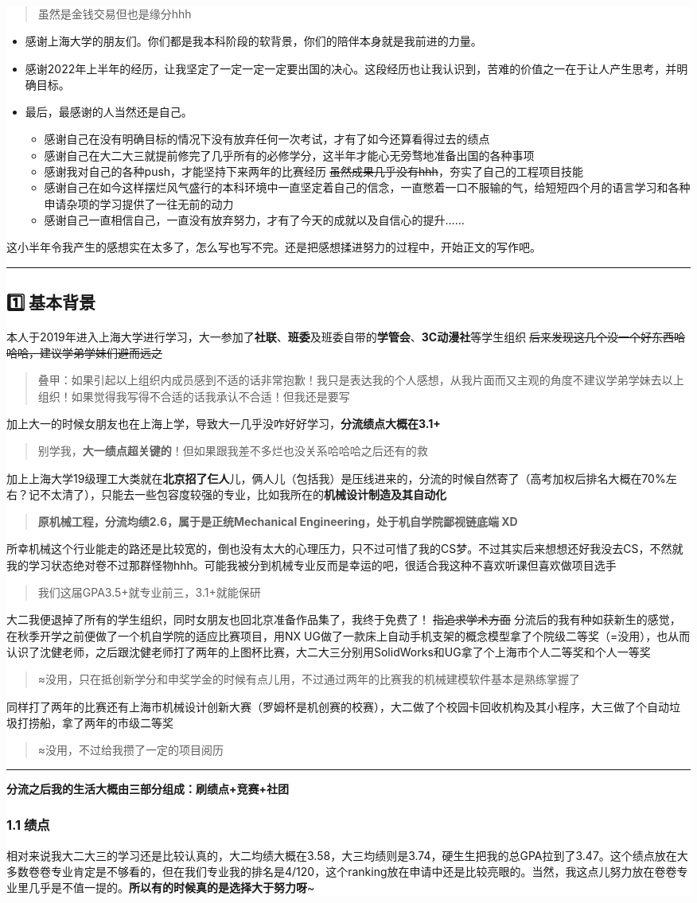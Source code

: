   > 虽然是金钱交易但也是缘分hhh

- 感谢上海大学的朋友们。你们都是我本科阶段的软背景，你们的陪伴本身就是我前进的力量。

- 感谢2022年上半年的经历，让我坚定了一定一定一定要出国的决心。这段经历也让我认识到，苦难的价值之一在于让人产生思考，并明确目标。

- 最后，最感谢的人当然还是自己。
  - 感谢自己在没有明确目标的情况下没有放弃任何一次考试，才有了如今还算看得过去的绩点
  - 感谢自己在大二大三就提前修完了几乎所有的必修学分，这半年才能心无旁骛地准备出国的各种事项
  - 感谢我对自己的各种push，才能坚持下来两年的比赛经历 ~~虽然成果几乎没有hhh~~，夯实了自己的工程项目技能
  - 感谢自己在如今这样摆烂风气盛行的本科环境中一直坚定着自己的信念，一直憋着一口不服输的气，给短短四个月的语言学习和各种申请杂项的学习提供了一往无前的动力
  - 感谢自己一直相信自己，一直没有放弃努力，才有了今天的成就以及自信心的提升……



这小半年令我产生的感想实在太多了，怎么写也写不完。还是把感想揉进努力的过程中，开始正文的写作吧。



---





## 1️⃣ 基本背景

本人于2019年进入上海大学进行学习，大一参加了**社联**、**班委**及班委自带的**学管会**、**3C动漫社**等学生组织 ~~后来发现这几个没一个好东西哈哈哈，建议学弟学妹们避而远之~~

> 叠甲：如果引起以上组织内成员感到不适的话非常抱歉！我只是表达我的个人感想，从我片面而又主观的角度不建议学弟学妹去以上组织！如果觉得我写得不合适的话我承认不合适！但我还是要写

加上大一的时候女朋友也在上海上学，导致大一几乎没咋好好学习，**分流绩点大概在3.1+**

> 别学我，**大一绩点超关键的**！但如果跟我差不多烂也没关系哈哈哈之后还有的救

加上上海大学19级理工大类就在**北京招了仨人**儿，俩人儿（包括我）是压线进来的，分流的时候自然寄了（高考加权后排名大概在70%左右？记不太清了），只能去一些包容度较强的专业，比如我所在的**机械设计制造及其自动化**

> **原机械工程，分流均绩2.6，属于是正统Mechanical Engineering，处于机自学院鄙视链底端 XD**

所幸机械这个行业能走的路还是比较宽的，倒也没有太大的心理压力，只不过可惜了我的CS梦。不过其实后来想想还好我没去CS，不然就我的学习状态绝对卷不过那群怪物hhh。可能我被分到机械专业反而是幸运的吧，很适合我这种不喜欢听课但喜欢做项目选手

> 我们这届GPA3.5+就专业前三，3.1+就能保研

大二我便退掉了所有的学生组织，同时女朋友也回北京准备作品集了，我终于免费了！ ~~指追求学术方面~~ 分流后的我有种如获新生的感觉，在秋季开学之前便做了一个机自学院的适应比赛项目，用NX UG做了一款床上自动手机支架的概念模型拿了个院级二等奖（=没用），也从而认识了沈健老师，之后跟沈健老师打了两年的上图杯比赛，大二大三分别用SolidWorks和UG拿了个上海市个人二等奖和个人一等奖

> ≈没用，只在抵创新学分和申奖学金的时候有点儿用，不过通过两年的比赛我的机械建模软件基本是熟练掌握了

同样打了两年的比赛还有上海市机械设计创新大赛（罗姆杯是机创赛的校赛），大二做了个校园卡回收机构及其小程序，大三做了个自动垃圾打捞船，拿了两年的市级二等奖

> ≈没用，不过给我攒了一定的项目阅历



---

**分流之后我的生活大概由三部分组成：刷绩点+竞赛+社团**

### 1.1 绩点

相对来说我大二大三的学习还是比较认真的，大二均绩大概在3.58，大三均绩则是3.74，硬生生把我的总GPA拉到了3.47。这个绩点放在大多数卷卷专业肯定是不够看的，但在我们专业我的排名是4/120，这个ranking放在申请中还是比较亮眼的。当然，我这点儿努力放在卷卷专业里几乎是不值一提的。**所以有的时候真的是选择大于努力呀**~
